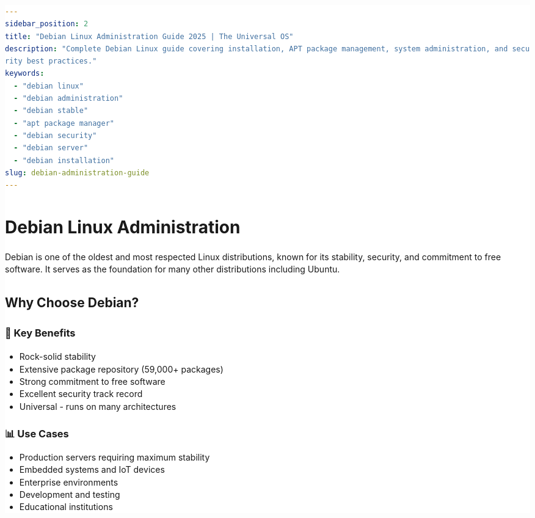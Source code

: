 ```yaml
---
sidebar_position: 2
title: "Debian Linux Administration Guide 2025 | The Universal OS"
description: "Complete Debian Linux guide covering installation, APT package management, system administration, and security best practices."
keywords: 
  - "debian linux"
  - "debian administration"
  - "debian stable"
  - "apt package manager"
  - "debian security"
  - "debian server"
  - "debian installation"
slug: debian-administration-guide
---
```


# Debian Linux Administration

Debian is one of the oldest and most respected Linux distributions, known for its stability, security, and commitment to free software. It serves as the foundation for many other distributions including Ubuntu.

## Why Choose Debian?

<div className="row">
  <div className="col col--6">
    <div className="card">
      <div className="card__header">
        <h3>🎯 Key Benefits</h3>
      </div>
      <div className="card__body">
        <ul>
          <li>Rock-solid stability</li>
          <li>Extensive package repository (59,000+ packages)</li>
          <li>Strong commitment to free software</li>
          <li>Excellent security track record</li>
          <li>Universal - runs on many architectures</li>
        </ul>
      </div>
    </div>
  </div>
  
  <div className="col col--6">
    <div className="card">
      <div className="card__header">
        <h3>📊 Use Cases</h3>
      </div>
      <div className="card__body">
        <ul>
          <li>Production servers requiring maximum stability</li>
          <li>Embedded systems and IoT devices</li>
          <li>Enterprise environments</li>
          <li>Development and testing</li>
          <li>Educational institutions</li>
        </ul>
      </div>
    </div>
  </div>
</div>
